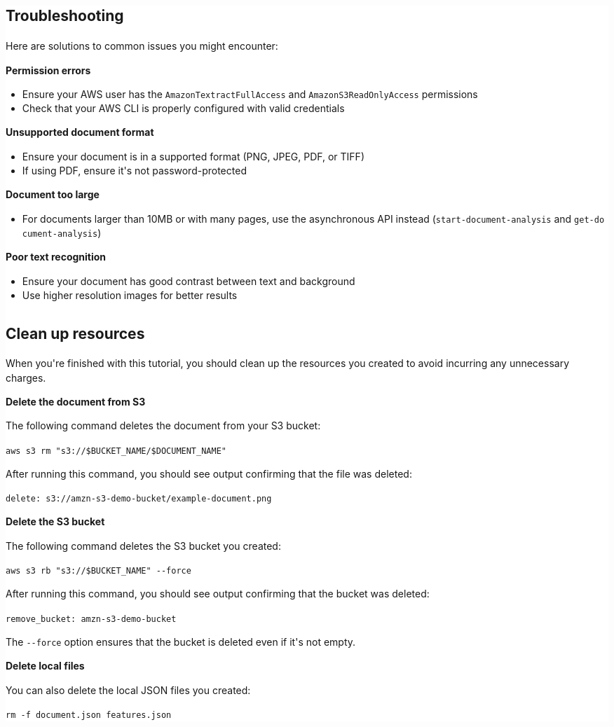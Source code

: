 ## Troubleshooting

Here are solutions to common issues you might encounter:

**Permission errors**
- Ensure your AWS user has the `AmazonTextractFullAccess` and `AmazonS3ReadOnlyAccess` permissions
- Check that your AWS CLI is properly configured with valid credentials

**Unsupported document format**
- Ensure your document is in a supported format (PNG, JPEG, PDF, or TIFF)
- If using PDF, ensure it's not password-protected

**Document too large**
- For documents larger than 10MB or with many pages, use the asynchronous API instead (`start-document-analysis` and `get-document-analysis`)

**Poor text recognition**
- Ensure your document has good contrast between text and background
- Use higher resolution images for better results

## Clean up resources

When you're finished with this tutorial, you should clean up the resources you created to avoid incurring any unnecessary charges.

**Delete the document from S3**

The following command deletes the document from your S3 bucket:

```
aws s3 rm "s3://$BUCKET_NAME/$DOCUMENT_NAME"
```

After running this command, you should see output confirming that the file was deleted:

```
delete: s3://amzn-s3-demo-bucket/example-document.png
```

**Delete the S3 bucket**

The following command deletes the S3 bucket you created:

```
aws s3 rb "s3://$BUCKET_NAME" --force
```

After running this command, you should see output confirming that the bucket was deleted:

```
remove_bucket: amzn-s3-demo-bucket
```

The `--force` option ensures that the bucket is deleted even if it's not empty.

**Delete local files**

You can also delete the local JSON files you created:

```
rm -f document.json features.json
```
